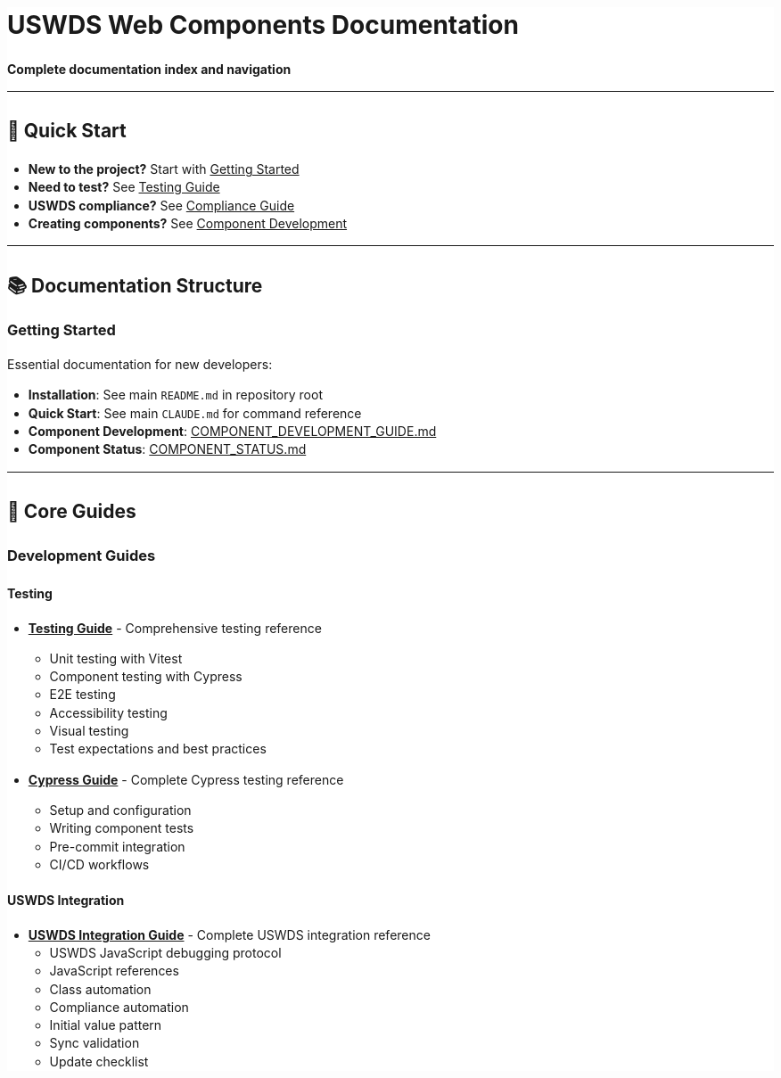 # USWDS Web Components Documentation

**Complete documentation index and navigation**

---

## 🚀 Quick Start

- **New to the project?** Start with [Getting Started](#getting-started)
- **Need to test?** See [Testing Guide](guides/TESTING_GUIDE.md)
- **USWDS compliance?** See [Compliance Guide](guides/COMPLIANCE_GUIDE.md)
- **Creating components?** See [Component Development](#development-guides)

---

## 📚 Documentation Structure

### Getting Started

Essential documentation for new developers:

- **Installation**: See main `README.md` in repository root
- **Quick Start**: See main `CLAUDE.md` for command reference
- **Component Development**: [COMPONENT_DEVELOPMENT_GUIDE.md](COMPONENT_DEVELOPMENT_GUIDE.md)
- **Component Status**: [COMPONENT_STATUS.md](COMPONENT_STATUS.md)

---

## 📖 Core Guides

### Development Guides

#### Testing
- **[Testing Guide](guides/TESTING_GUIDE.md)** - Comprehensive testing reference
  - Unit testing with Vitest
  - Component testing with Cypress
  - E2E testing
  - Accessibility testing
  - Visual testing
  - Test expectations and best practices

- **[Cypress Guide](guides/CYPRESS_GUIDE.md)** - Complete Cypress testing reference
  - Setup and configuration
  - Writing component tests
  - Pre-commit integration
  - CI/CD workflows

#### USWDS Integration
- **[USWDS Integration Guide](USWDS_INTEGRATION_GUIDE.md)** - Complete USWDS integration reference
  - USWDS JavaScript debugging protocol
  - JavaScript references
  - Class automation
  - Compliance automation
  - Initial value pattern
  - Sync validation
  - Update checklist
